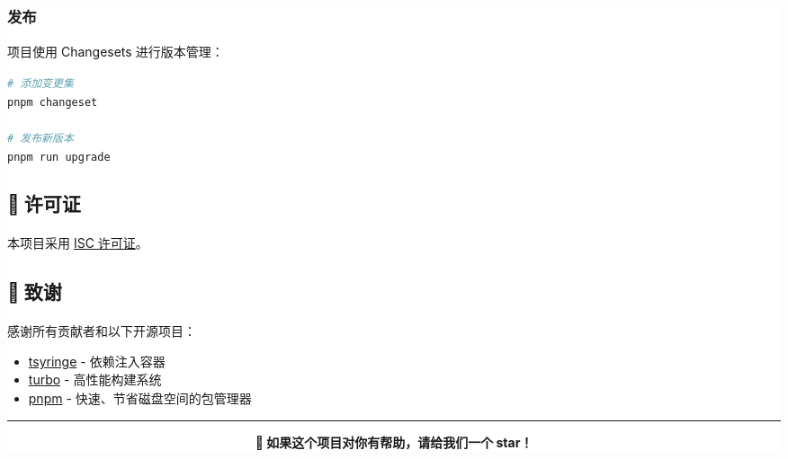 ### 发布

项目使用 Changesets 进行版本管理：

```bash
# 添加变更集
pnpm changeset

# 发布新版本
pnpm run upgrade
```

## 📄 许可证

本项目采用 [ISC 许可证](./LICENSE)。

## 🙏 致谢

感谢所有贡献者和以下开源项目：

- [tsyringe](https://github.com/microsoft/tsyringe) - 依赖注入容器
- [turbo](https://turbo.build/) - 高性能构建系统
- [pnpm](https://pnpm.io/) - 快速、节省磁盘空间的包管理器

---

<div align="center">
  <strong>🌟 如果这个项目对你有帮助，请给我们一个 star！</strong>
</div>
